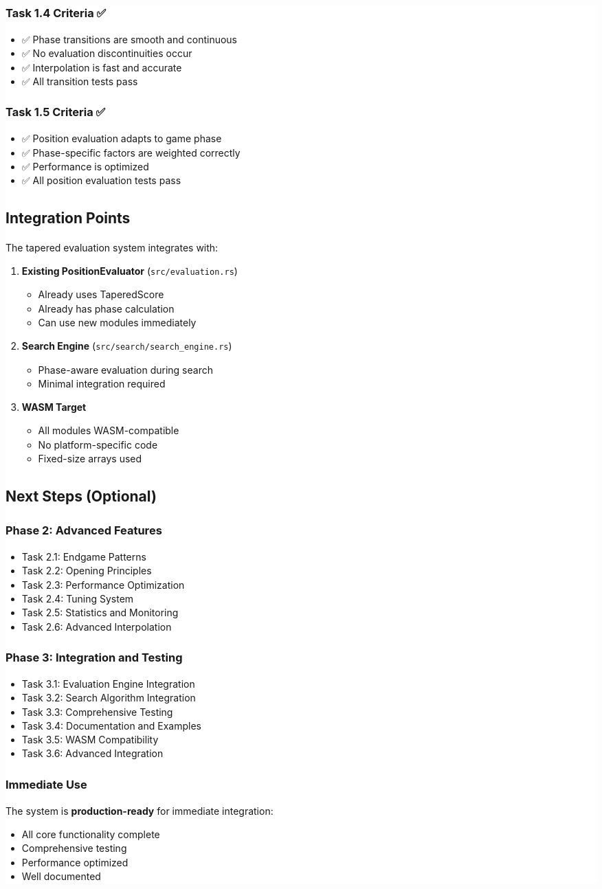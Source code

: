 ### Task 1.4 Criteria ✅
- ✅ Phase transitions are smooth and continuous
- ✅ No evaluation discontinuities occur
- ✅ Interpolation is fast and accurate
- ✅ All transition tests pass

### Task 1.5 Criteria ✅
- ✅ Position evaluation adapts to game phase
- ✅ Phase-specific factors are weighted correctly
- ✅ Performance is optimized
- ✅ All position evaluation tests pass

## Integration Points

The tapered evaluation system integrates with:

1. **Existing PositionEvaluator** (`src/evaluation.rs`)
   - Already uses TaperedScore
   - Already has phase calculation
   - Can use new modules immediately

2. **Search Engine** (`src/search/search_engine.rs`)
   - Phase-aware evaluation during search
   - Minimal integration required

3. **WASM Target**
   - All modules WASM-compatible
   - No platform-specific code
   - Fixed-size arrays used

## Next Steps (Optional)

### Phase 2: Advanced Features
- Task 2.1: Endgame Patterns
- Task 2.2: Opening Principles
- Task 2.3: Performance Optimization
- Task 2.4: Tuning System
- Task 2.5: Statistics and Monitoring
- Task 2.6: Advanced Interpolation

### Phase 3: Integration and Testing
- Task 3.1: Evaluation Engine Integration
- Task 3.2: Search Algorithm Integration
- Task 3.3: Comprehensive Testing
- Task 3.4: Documentation and Examples
- Task 3.5: WASM Compatibility
- Task 3.6: Advanced Integration

### Immediate Use
The system is **production-ready** for immediate integration:
- All core functionality complete
- Comprehensive testing
- Performance optimized
- Well documented
